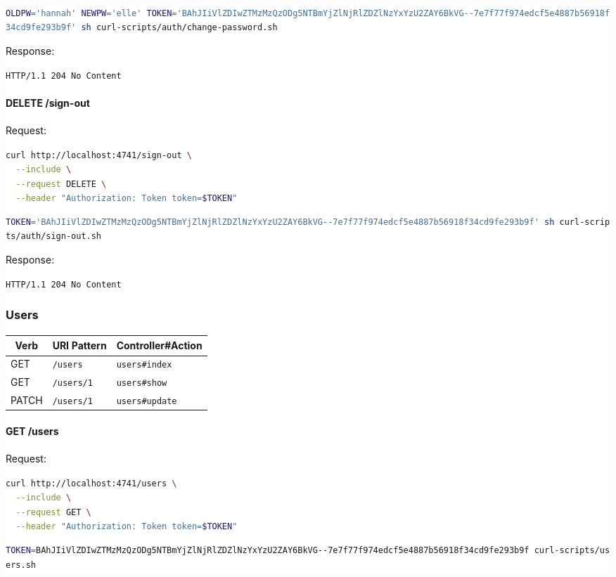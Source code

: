```sh
OLDPW='hannah' NEWPW='elle' TOKEN='BAhJIiVlZDIwZTMzMzQzODg5NTBmYjZlNjRlZDZlNzYxYzU2ZAY6BkVG--7e7f77f974edcf5e4887b56918f34cd9fe293b9f' sh curl-scripts/auth/change-password.sh
```

Response:

```md
HTTP/1.1 204 No Content
```

#### DELETE /sign-out

Request:

```sh
curl http://localhost:4741/sign-out \
  --include \
  --request DELETE \
  --header "Authorization: Token token=$TOKEN"
```

```sh
TOKEN='BAhJIiVlZDIwZTMzMzQzODg5NTBmYjZlNjRlZDZlNzYxYzU2ZAY6BkVG--7e7f77f974edcf5e4887b56918f34cd9fe293b9f' sh curl-scripts/auth/sign-out.sh
```

Response:

```md
HTTP/1.1 204 No Content
```

### Users

| Verb | URI Pattern | Controller#Action |
|------|-------------|-------------------|
| GET  | `/users`    | `users#index`     |
| GET  | `/users/1`  | `users#show`      |
| PATCH| `/users/1`  | `users#update`    |

#### GET /users

Request:

```sh
curl http://localhost:4741/users \
  --include \
  --request GET \
  --header "Authorization: Token token=$TOKEN"
```

```sh
TOKEN=BAhJIiVlZDIwZTMzMzQzODg5NTBmYjZlNjRlZDZlNzYxYzU2ZAY6BkVG--7e7f77f974edcf5e4887b56918f34cd9fe293b9f curl-scripts/users.sh
```
